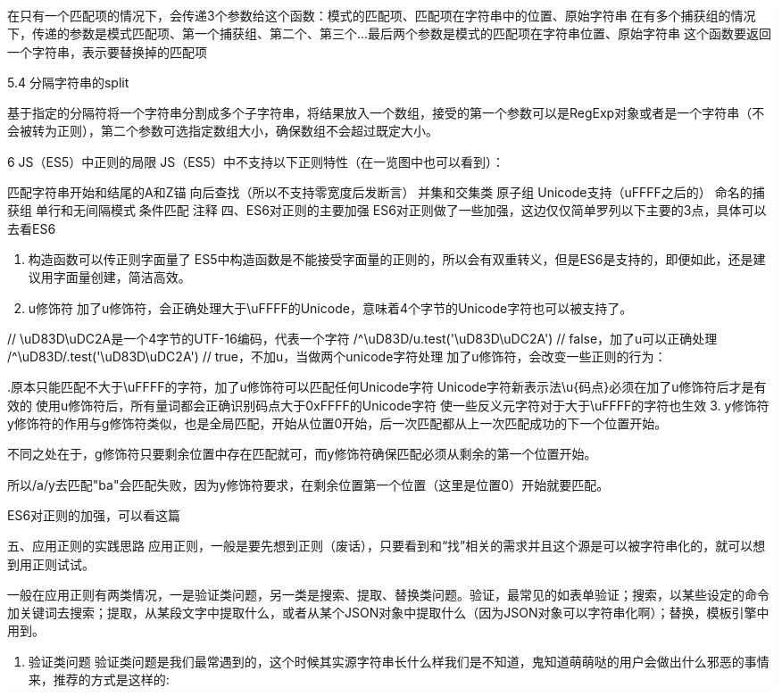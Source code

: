 在只有一个匹配项的情况下，会传递3个参数给这个函数：模式的匹配项、匹配项在字符串中的位置、原始字符串
在有多个捕获组的情况下，传递的参数是模式匹配项、第一个捕获组、第二个、第三个...最后两个参数是模式的匹配项在字符串位置、原始字符串
这个函数要返回一个字符串，表示要替换掉的匹配项

5.4 分隔字符串的split

基于指定的分隔符将一个字符串分割成多个子字符串，将结果放入一个数组，接受的第一个参数可以是RegExp对象或者是一个字符串（不会被转为正则），第二个参数可选指定数组大小，确保数组不会超过既定大小。

6 JS（ES5）中正则的局限
JS（ES5）中不支持以下正则特性（在一览图中也可以看到）：

匹配字符串开始和结尾的A和Z锚
向后查找（所以不支持零宽度后发断言）
并集和交集类
原子组
Unicode支持（uFFFF之后的）
命名的捕获组
单行和无间隔模式
条件匹配
注释
四、ES6对正则的主要加强
ES6对正则做了一些加强，这边仅仅简单罗列以下主要的3点，具体可以去看ES6

1. 构造函数可以传正则字面量了
ES5中构造函数是不能接受字面量的正则的，所以会有双重转义，但是ES6是支持的，即便如此，还是建议用字面量创建，简洁高效。

2. u修饰符
加了u修饰符，会正确处理大于\uFFFF的Unicode，意味着4个字节的Unicode字符也可以被支持了。

//  \uD83D\uDC2A是一个4字节的UTF-16编码，代表一个字符
/^\uD83D/u.test('\uD83D\uDC2A')
//  false，加了u可以正确处理
/^\uD83D/.test('\uD83D\uDC2A')
//  true，不加u，当做两个unicode字符处理
加了u修饰符，会改变一些正则的行为：

.原本只能匹配不大于\uFFFF的字符，加了u修饰符可以匹配任何Unicode字符
Unicode字符新表示法\u{码点}必须在加了u修饰符后才是有效的
使用u修饰符后，所有量词都会正确识别码点大于0xFFFF的Unicode字符
使一些反义元字符对于大于\uFFFF的字符也生效
3. y修饰符
y修饰符的作用与g修饰符类似，也是全局匹配，开始从位置0开始，后一次匹配都从上一次匹配成功的下一个位置开始。

不同之处在于，g修饰符只要剩余位置中存在匹配就可，而y修饰符确保匹配必须从剩余的第一个位置开始。

所以/a/y去匹配"ba"会匹配失败，因为y修饰符要求，在剩余位置第一个位置（这里是位置0）开始就要匹配。

ES6对正则的加强，可以看这篇

五、应用正则的实践思路
应用正则，一般是要先想到正则（废话），只要看到和“找”相关的需求并且这个源是可以被字符串化的，就可以想到用正则试试。

一般在应用正则有两类情况，一是验证类问题，另一类是搜索、提取、替换类问题。验证，最常见的如表单验证；搜索，以某些设定的命令加关键词去搜索；提取，从某段文字中提取什么，或者从某个JSON对象中提取什么（因为JSON对象可以字符串化啊）；替换，模板引擎中用到。

1. 验证类问题
验证类问题是我们最常遇到的，这个时候其实源字符串长什么样我们是不知道，鬼知道萌萌哒的用户会做出什么邪恶的事情来，推荐的方式是这样的:
